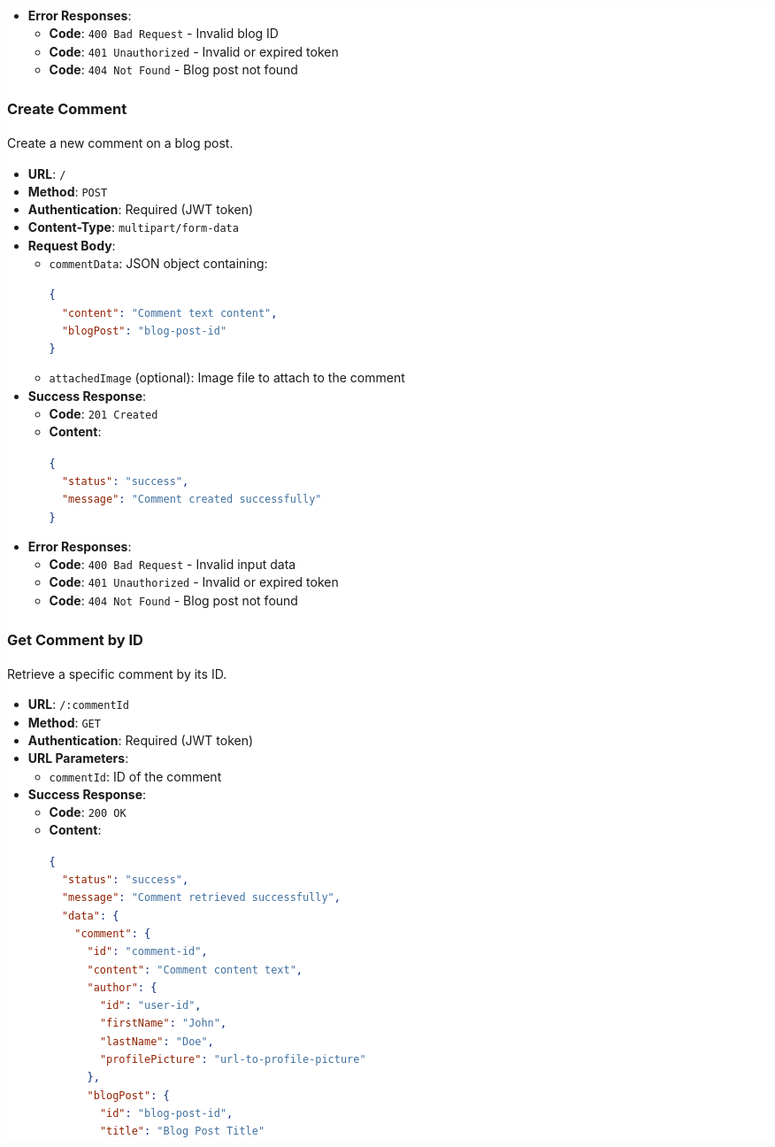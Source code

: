 - **Error Responses**:
  - **Code**: `400 Bad Request` - Invalid blog ID
  - **Code**: `401 Unauthorized` - Invalid or expired token
  - **Code**: `404 Not Found` - Blog post not found

### Create Comment

Create a new comment on a blog post.

- **URL**: `/`
- **Method**: `POST`
- **Authentication**: Required (JWT token)
- **Content-Type**: `multipart/form-data`
- **Request Body**:
  - `commentData`: JSON object containing:
    ```json
    {
      "content": "Comment text content",
      "blogPost": "blog-post-id"
    }
    ```
  - `attachedImage` (optional): Image file to attach to the comment
- **Success Response**:
  - **Code**: `201 Created`
  - **Content**:
    ```json
    {
      "status": "success",
      "message": "Comment created successfully"
    }
    ```
- **Error Responses**:
  - **Code**: `400 Bad Request` - Invalid input data
  - **Code**: `401 Unauthorized` - Invalid or expired token
  - **Code**: `404 Not Found` - Blog post not found

### Get Comment by ID

Retrieve a specific comment by its ID.

- **URL**: `/:commentId`
- **Method**: `GET`
- **Authentication**: Required (JWT token)
- **URL Parameters**:
  - `commentId`: ID of the comment
- **Success Response**:
  - **Code**: `200 OK`
  - **Content**:
    ```json
    {
      "status": "success",
      "message": "Comment retrieved successfully",
      "data": {
        "comment": {
          "id": "comment-id",
          "content": "Comment content text",
          "author": {
            "id": "user-id",
            "firstName": "John",
            "lastName": "Doe",
            "profilePicture": "url-to-profile-picture"
          },
          "blogPost": {
            "id": "blog-post-id",
            "title": "Blog Post Title"